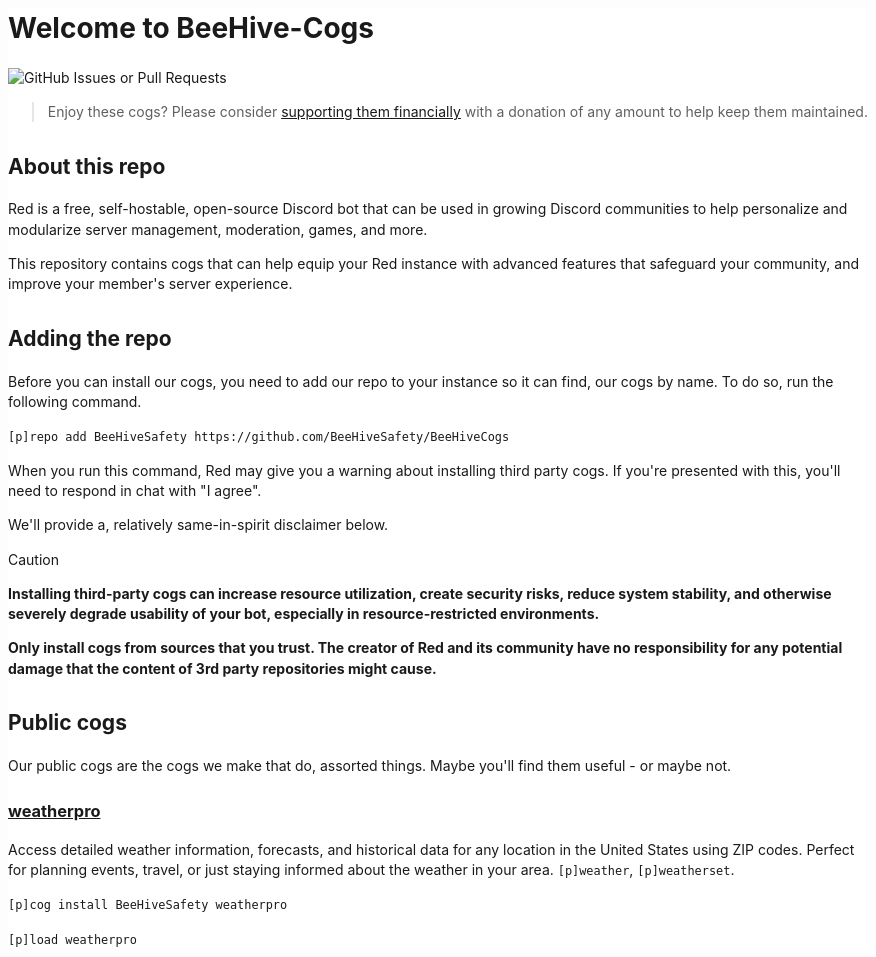 # Welcome to BeeHive-Cogs
![GitHub Issues or Pull Requests](https://img.shields.io/github/issues/BeeHiveSafety/BeeHiveCogs)

> Enjoy these cogs? Please consider [supporting them financially](https://donate.stripe.com/5kAeVYenp9Yh9GgcMP) with a donation of any amount to help keep them maintained.

## About this repo
Red is a free, self-hostable, open-source Discord bot that can be used in growing Discord communities to help personalize and modularize server management, moderation, games, and more. 

This repository contains cogs that can help equip your Red instance with advanced features that safeguard your community, and improve your member's server experience.

## Adding the repo
Before you can install our cogs, you need to add our repo to your instance so it can find, our cogs by name. To do so, run the following command.

```
[p]repo add BeeHiveSafety https://github.com/BeeHiveSafety/BeeHiveCogs
```

When you run this command, Red may give you a warning about installing third party cogs. If you're presented with this, you'll need to respond in chat with "I agree". 

We'll provide a, relatively same-in-spirit disclaimer below.

>[!CAUTION]
>**Installing third-party cogs can increase resource utilization, create security risks, reduce system stability, and otherwise severely degrade usability of your bot, especially in resource-restricted environments.** 
>
>**Only install cogs from sources that you trust. The creator of Red and its community have no responsibility for any potential damage that the content of 3rd party repositories might cause.** 


## Public cogs
Our public cogs are the cogs we make that do, assorted things. Maybe you'll find them useful - or maybe not. 

### [weatherpro](https://github.com/BeeHiveSafety/BeeHiveCogs/tree/main/weatherpro)

Access detailed weather information, forecasts, and historical data for any location in the United States using ZIP codes. Perfect for planning events, travel, or just staying informed about the weather in your area. `[p]weather`, `[p]weatherset`.


```
[p]cog install BeeHiveSafety weatherpro
```
```
[p]load weatherpro
```
